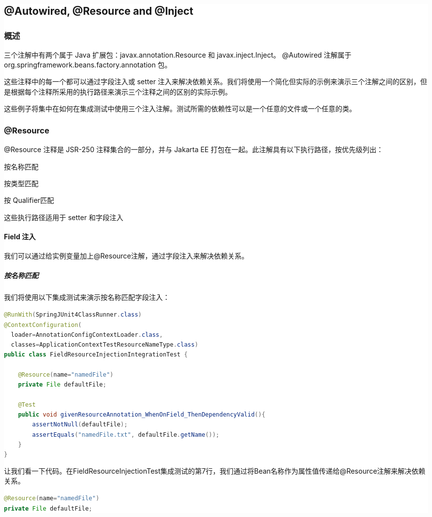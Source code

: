

## @Autowired, @Resource and @Inject

### 概述

三个注解中有两个属于 Java 扩展包：javax.annotation.Resource 和 javax.inject.Inject。 @Autowired 注解属于 org.springframework.beans.factory.annotation 包。

这些注释中的每一个都可以通过字段注入或 setter 注入来解决依赖关系。我们将使用一个简化但实际的示例来演示三个注解之间的区别，但是根据每个注释所采用的执行路径来演示三个注释之间的区别的实际示例。

这些例子将集中在如何在集成测试中使用三个注入注解。测试所需的依赖性可以是一个任意的文件或一个任意的类。

### @Resource

@Resource 注释是 JSR-250 注释集合的一部分，并与 Jakarta EE 打包在一起。此注解具有以下执行路径，按优先级列出：

按名称匹配

按类型匹配

按 Qualifier匹配

这些执行路径适用于 setter 和字段注入

#### Field 注入

我们可以通过给实例变量加上@Resource注解，通过字段注入来解决依赖关系。

##### 按名称匹配

我们将使用以下集成测试来演示按名称匹配字段注入：

```java
@RunWith(SpringJUnit4ClassRunner.class)
@ContextConfiguration(
  loader=AnnotationConfigContextLoader.class,
  classes=ApplicationContextTestResourceNameType.class)
public class FieldResourceInjectionIntegrationTest {

    @Resource(name="namedFile")
    private File defaultFile;

    @Test
    public void givenResourceAnnotation_WhenOnField_ThenDependencyValid(){
        assertNotNull(defaultFile);
        assertEquals("namedFile.txt", defaultFile.getName());
    }
}
```

让我们看一下代码。在FieldResourceInjectionTest集成测试的第7行，我们通过将Bean名称作为属性值传递给@Resource注解来解决依赖关系。

```java
@Resource(name="namedFile")
private File defaultFile;
```
